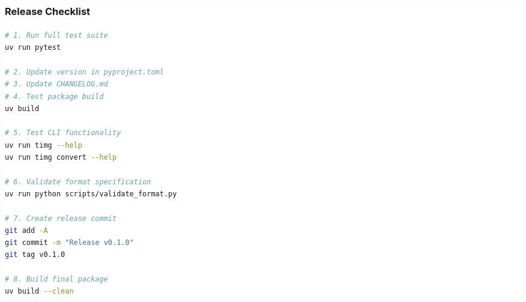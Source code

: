 
### Release Checklist
```bash
# 1. Run full test suite
uv run pytest

# 2. Update version in pyproject.toml
# 3. Update CHANGELOG.md
# 4. Test package build
uv build

# 5. Test CLI functionality
uv run timg --help
uv run timg convert --help

# 6. Validate format specification
uv run python scripts/validate_format.py

# 7. Create release commit
git add -A
git commit -m "Release v0.1.0"
git tag v0.1.0

# 8. Build final package
uv build --clean
```